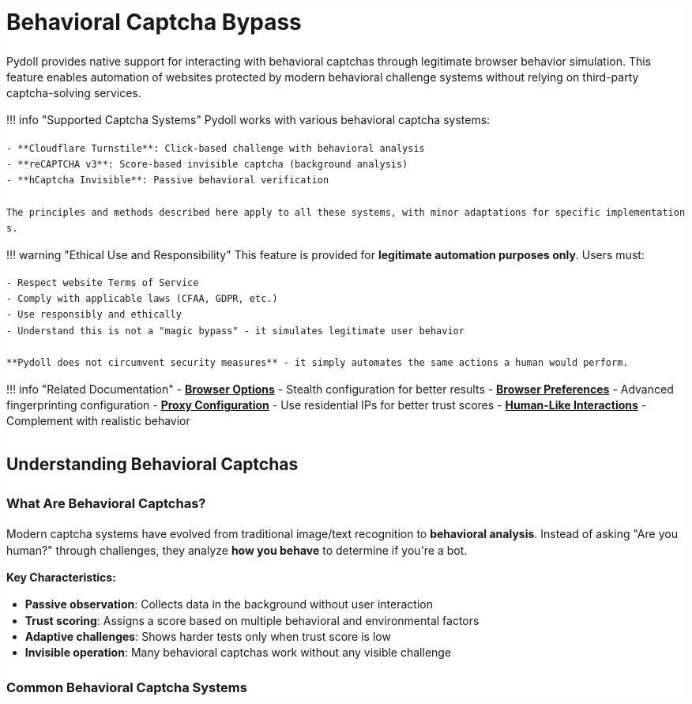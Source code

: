 # Behavioral Captcha Bypass

Pydoll provides native support for interacting with behavioral captchas through legitimate browser behavior simulation. This feature enables automation of websites protected by modern behavioral challenge systems without relying on third-party captcha-solving services.

!!! info "Supported Captcha Systems"
    Pydoll works with various behavioral captcha systems:
    
    - **Cloudflare Turnstile**: Click-based challenge with behavioral analysis
    - **reCAPTCHA v3**: Score-based invisible captcha (background analysis)
    - **hCaptcha Invisible**: Passive behavioral verification
    
    The principles and methods described here apply to all these systems, with minor adaptations for specific implementations.

!!! warning "Ethical Use and Responsibility"
    This feature is provided for **legitimate automation purposes only**. Users must:
    
    - Respect website Terms of Service
    - Comply with applicable laws (CFAA, GDPR, etc.)
    - Use responsibly and ethically
    - Understand this is not a "magic bypass" - it simulates legitimate user behavior
    
    **Pydoll does not circumvent security measures** - it simply automates the same actions a human would perform.

!!! info "Related Documentation"
    - **[Browser Options](../configuration/browser-options.md)** - Stealth configuration for better results
    - **[Browser Preferences](../configuration/browser-preferences.md)** - Advanced fingerprinting configuration
    - **[Proxy Configuration](../configuration/proxy.md)** - Use residential IPs for better trust scores
    - **[Human-Like Interactions](../automation/human-interactions.md)** - Complement with realistic behavior

## Understanding Behavioral Captchas

### What Are Behavioral Captchas?

Modern captcha systems have evolved from traditional image/text recognition to **behavioral analysis**. Instead of asking "Are you human?" through challenges, they analyze **how you behave** to determine if you're a bot.

**Key Characteristics:**

- **Passive observation**: Collects data in the background without user interaction
- **Trust scoring**: Assigns a score based on multiple behavioral and environmental factors
- **Adaptive challenges**: Shows harder tests only when trust score is low
- **Invisible operation**: Many behavioral captchas work without any visible challenge

### Common Behavioral Captcha Systems
